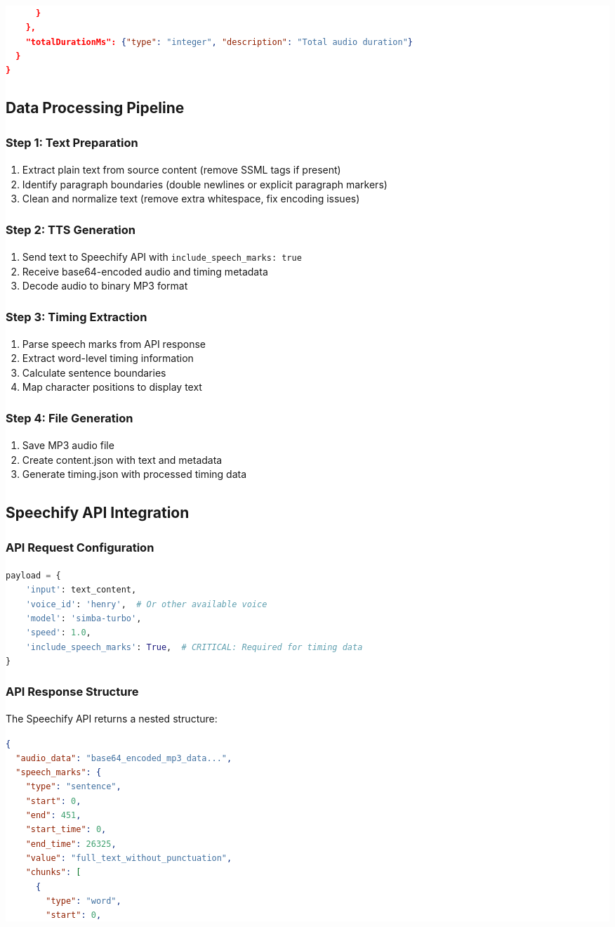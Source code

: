```json
      }
    },
    "totalDurationMs": {"type": "integer", "description": "Total audio duration"}
  }
}
```

## Data Processing Pipeline

### Step 1: Text Preparation
1. Extract plain text from source content (remove SSML tags if present)
2. Identify paragraph boundaries (double newlines or explicit paragraph markers)
3. Clean and normalize text (remove extra whitespace, fix encoding issues)

### Step 2: TTS Generation
1. Send text to Speechify API with `include_speech_marks: true`
2. Receive base64-encoded audio and timing metadata
3. Decode audio to binary MP3 format

### Step 3: Timing Extraction
1. Parse speech marks from API response
2. Extract word-level timing information
3. Calculate sentence boundaries
4. Map character positions to display text

### Step 4: File Generation
1. Save MP3 audio file
2. Create content.json with text and metadata
3. Generate timing.json with processed timing data

## Speechify API Integration

### API Request Configuration

```python
payload = {
    'input': text_content,
    'voice_id': 'henry',  # Or other available voice
    'model': 'simba-turbo',
    'speed': 1.0,
    'include_speech_marks': True,  # CRITICAL: Required for timing data
}
```

### API Response Structure

The Speechify API returns a nested structure:

```json
{
  "audio_data": "base64_encoded_mp3_data...",
  "speech_marks": {
    "type": "sentence",
    "start": 0,
    "end": 451,
    "start_time": 0,
    "end_time": 26325,
    "value": "full_text_without_punctuation",
    "chunks": [
      {
        "type": "word",
        "start": 0,
```